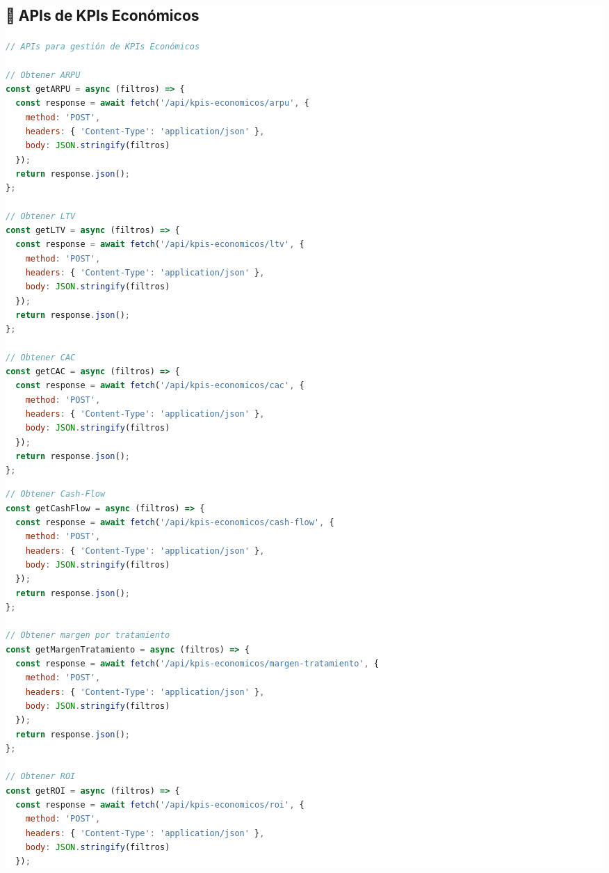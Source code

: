 ## 🔌 APIs de KPIs Económicos

```javascript
// APIs para gestión de KPIs Económicos

// Obtener ARPU
const getARPU = async (filtros) => {
  const response = await fetch('/api/kpis-economicos/arpu', {
    method: 'POST',
    headers: { 'Content-Type': 'application/json' },
    body: JSON.stringify(filtros)
  });
  return response.json();
};

// Obtener LTV
const getLTV = async (filtros) => {
  const response = await fetch('/api/kpis-economicos/ltv', {
    method: 'POST',
    headers: { 'Content-Type': 'application/json' },
    body: JSON.stringify(filtros)
  });
  return response.json();
};

// Obtener CAC
const getCAC = async (filtros) => {
  const response = await fetch('/api/kpis-economicos/cac', {
    method: 'POST',
    headers: { 'Content-Type': 'application/json' },
    body: JSON.stringify(filtros)
  });
  return response.json();
};
```

```javascript
// Obtener Cash-Flow
const getCashFlow = async (filtros) => {
  const response = await fetch('/api/kpis-economicos/cash-flow', {
    method: 'POST',
    headers: { 'Content-Type': 'application/json' },
    body: JSON.stringify(filtros)
  });
  return response.json();
};

// Obtener margen por tratamiento
const getMargenTratamiento = async (filtros) => {
  const response = await fetch('/api/kpis-economicos/margen-tratamiento', {
    method: 'POST',
    headers: { 'Content-Type': 'application/json' },
    body: JSON.stringify(filtros)
  });
  return response.json();
};

// Obtener ROI
const getROI = async (filtros) => {
  const response = await fetch('/api/kpis-economicos/roi', {
    method: 'POST',
    headers: { 'Content-Type': 'application/json' },
    body: JSON.stringify(filtros)
  });
```